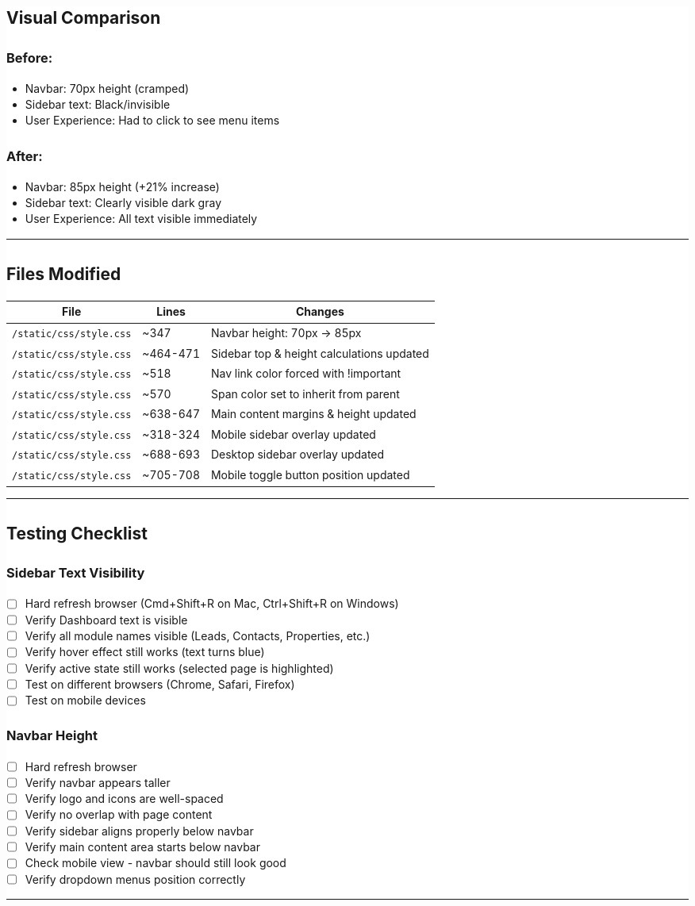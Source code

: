 
## Visual Comparison

### Before:
- Navbar: 70px height (cramped)
- Sidebar text: Black/invisible
- User Experience: Had to click to see menu items

### After:
- Navbar: 85px height (+21% increase)
- Sidebar text: Clearly visible dark gray
- User Experience: All text visible immediately

---

## Files Modified

| File | Lines | Changes |
|------|-------|---------|
| `/static/css/style.css` | ~347 | Navbar height: 70px → 85px |
| `/static/css/style.css` | ~464-471 | Sidebar top & height calculations updated |
| `/static/css/style.css` | ~518 | Nav link color forced with !important |
| `/static/css/style.css` | ~570 | Span color set to inherit from parent |
| `/static/css/style.css` | ~638-647 | Main content margins & height updated |
| `/static/css/style.css` | ~318-324 | Mobile sidebar overlay updated |
| `/static/css/style.css` | ~688-693 | Desktop sidebar overlay updated |
| `/static/css/style.css` | ~705-708 | Mobile toggle button position updated |

---

## Testing Checklist

### Sidebar Text Visibility
- [ ] Hard refresh browser (Cmd+Shift+R on Mac, Ctrl+Shift+R on Windows)
- [ ] Verify Dashboard text is visible
- [ ] Verify all module names visible (Leads, Contacts, Properties, etc.)
- [ ] Verify hover effect still works (text turns blue)
- [ ] Verify active state still works (selected page is highlighted)
- [ ] Test on different browsers (Chrome, Safari, Firefox)
- [ ] Test on mobile devices

### Navbar Height
- [ ] Hard refresh browser
- [ ] Verify navbar appears taller
- [ ] Verify logo and icons are well-spaced
- [ ] Verify no overlap with page content
- [ ] Verify sidebar aligns properly below navbar
- [ ] Verify main content area starts below navbar
- [ ] Check mobile view - navbar should still look good
- [ ] Verify dropdown menus position correctly

---